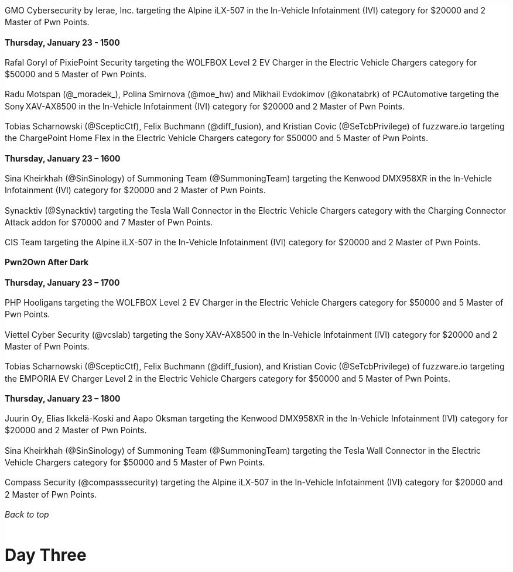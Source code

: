 GMO Cybersecurity by Ierae, Inc. targeting the Alpine iLX-507 in the In-Vehicle Infotainment (IVI) category for $20000 and 2 Master of Pwn Points. 

**Thursday, January 23 - 1500** 

Rafal Goryl of PixiePoint Security targeting the WOLFBOX Level 2 EV Charger in the Electric Vehicle Chargers category for $50000 and 5 Master of Pwn Points. 

Radu Motspan (@\_moradek\_), Polina Smirnova (@moe\_hw) and Mikhail Evdokimov (@konatabrk) of PCAutomotive targeting the Sony XAV-AX8500 in the In-Vehicle Infotainment (IVI) category for $20000 and 2 Master of Pwn Points. 

Tobias Scharnowski (@ScepticCtf), Felix Buchmann (@diff\_fusion), and Kristian Covic (@SeTcbPrivilege) of fuzzware.io targeting the ChargePoint Home Flex in the Electric Vehicle Chargers category for $50000 and 5 Master of Pwn Points. 

**Thursday, January 23 – 1600** 

Sina Kheirkhah (@SinSinology) of Summoning Team (@SummoningTeam) targeting the Kenwood DMX958XR in the In-Vehicle Infotainment (IVI) category for $20000 and 2 Master of Pwn Points. 

Synacktiv (@Synacktiv) targeting the Tesla Wall Connector in the Electric Vehicle Chargers category with the Charging Connector Attack addon for $70000 and 7 Master of Pwn Points. 

CIS Team targeting the Alpine iLX-507 in the In-Vehicle Infotainment (IVI) category for $20000 and 2 Master of Pwn Points. 

**Pwn2Own After Dark** 

**Thursday, January 23 – 1700**  

PHP Hooligans targeting the WOLFBOX Level 2 EV Charger in the Electric Vehicle Chargers category for $50000 and 5 Master of Pwn Points. 

Viettel Cyber Security (@vcslab) targeting the Sony XAV-AX8500 in the In-Vehicle Infotainment (IVI) category for $20000 and 2 Master of Pwn Points. 

Tobias Scharnowski (@ScepticCtf), Felix Buchmann (@diff\_fusion), and Kristian Covic (@SeTcbPrivilege) of fuzzware.io targeting the EMPORIA EV Charger Level 2 in the Electric Vehicle Chargers category for $50000 and 5 Master of Pwn Points. 

**Thursday, January 23 – 1800** 

Juurin Oy, Elias Ikkelä-Koski and Aapo Oksman targeting the Kenwood DMX958XR in the In-Vehicle Infotainment (IVI) category for $20000 and 2 Master of Pwn Points. 

Sina Kheirkhah (@SinSinology) of Summoning Team (@SummoningTeam) targeting the Tesla Wall Connector in the Electric Vehicle Chargers category for $50000 and 5 Master of Pwn Points. 

Compass Security (@compasssecurity) targeting the Alpine iLX-507 in the In-Vehicle Infotainment (IVI) category for $20000 and 2 Master of Pwn Points. 

  
  
  

_Back to top_

# Day Three
